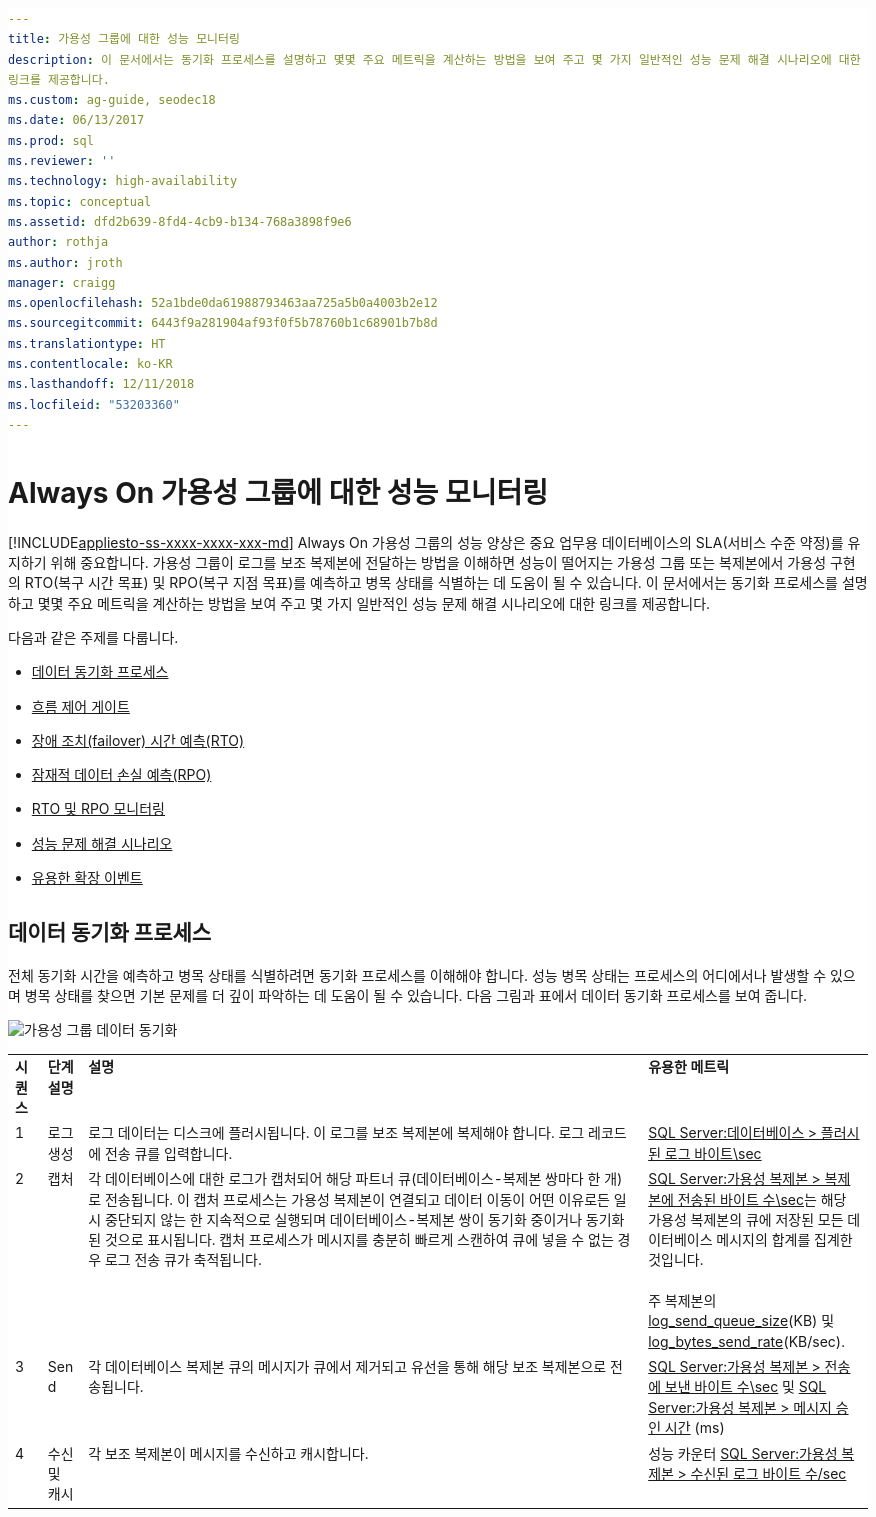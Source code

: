 ```yaml
---
title: 가용성 그룹에 대한 성능 모니터링
description: 이 문서에서는 동기화 프로세스를 설명하고 몇몇 주요 메트릭을 계산하는 방법을 보여 주고 몇 가지 일반적인 성능 문제 해결 시나리오에 대한 링크를 제공합니다.
ms.custom: ag-guide, seodec18
ms.date: 06/13/2017
ms.prod: sql
ms.reviewer: ''
ms.technology: high-availability
ms.topic: conceptual
ms.assetid: dfd2b639-8fd4-4cb9-b134-768a3898f9e6
author: rothja
ms.author: jroth
manager: craigg
ms.openlocfilehash: 52a1bde0da61988793463aa725a5b0a4003b2e12
ms.sourcegitcommit: 6443f9a281904af93f0f5b78760b1c68901b7b8d
ms.translationtype: HT
ms.contentlocale: ko-KR
ms.lasthandoff: 12/11/2018
ms.locfileid: "53203360"
---
```

# <a name="monitor-performance-for-always-on-availability-groups"></a>Always On 가용성 그룹에 대한 성능 모니터링
[!INCLUDE[appliesto-ss-xxxx-xxxx-xxx-md](../../../includes/appliesto-ss-xxxx-xxxx-xxx-md.md)]
  Always On 가용성 그룹의 성능 양상은 중요 업무용 데이터베이스의 SLA(서비스 수준 약정)를 유지하기 위해 중요합니다. 가용성 그룹이 로그를 보조 복제본에 전달하는 방법을 이해하면 성능이 떨어지는 가용성 그룹 또는 복제본에서 가용성 구현의 RTO(복구 시간 목표) 및 RPO(복구 지점 목표)를 예측하고 병목 상태를 식별하는 데 도움이 될 수 있습니다. 이 문서에서는 동기화 프로세스를 설명하고 몇몇 주요 메트릭을 계산하는 방법을 보여 주고 몇 가지 일반적인 성능 문제 해결 시나리오에 대한 링크를 제공합니다.  
  
 다음과 같은 주제를 다룹니다.  
  
-   [데이터 동기화 프로세스](#BKMK_DATA_SYNC_PROCESS)  
  
-   [흐름 제어 게이트](#BKMK_FLOW_CONTROL_GATES)  
  
-   [장애 조치(failover) 시간 예측(RTO)](#BKMK_RTO)  
  
-   [잠재적 데이터 손실 예측(RPO)](#BKMK_RPO)  
  
-   [RTO 및 RPO 모니터링](#BKMK_Monitoring_for_RTO_and_RPO)  
  
-   [성능 문제 해결 시나리오](#BKMK_SCENARIOS)  
  
-   [유용한 확장 이벤트](#BKMK_XEVENTS)  
  
##  <a name="data-synchronization-process"></a>데이터 동기화 프로세스  
 전체 동기화 시간을 예측하고 병목 상태를 식별하려면 동기화 프로세스를 이해해야 합니다. 성능 병목 상태는 프로세스의 어디에서나 발생할 수 있으며 병목 상태를 찾으면 기본 문제를 더 깊이 파악하는 데 도움이 될 수 있습니다. 다음 그림과 표에서 데이터 동기화 프로세스를 보여 줍니다.  
  
 ![가용성 그룹 데이터 동기화](media/always-onag-datasynchronization.gif "가용성 그룹 데이터 동기화")  
  
|||||  
|-|-|-|-|  
|**시퀀스**|**단계 설명**|**설명**|**유용한 메트릭**|  
|1|로그 생성|로그 데이터는 디스크에 플러시됩니다. 이 로그를 보조 복제본에 복제해야 합니다. 로그 레코드에 전송 큐를 입력합니다.|[SQL Server:데이터베이스 > 플러시된 로그 바이트\sec](~/relational-databases/performance-monitor/sql-server-databases-object.md)|  
|2|캡처|각 데이터베이스에 대한 로그가 캡처되어 해당 파트너 큐(데이터베이스-복제본 쌍마다 한 개)로 전송됩니다. 이 캡처 프로세스는 가용성 복제본이 연결되고 데이터 이동이 어떤 이유로든 일시 중단되지 않는 한 지속적으로 실행되며 데이터베이스-복제본 쌍이 동기화 중이거나 동기화된 것으로 표시됩니다. 캡처 프로세스가 메시지를 충분히 빠르게 스캔하여 큐에 넣을 수 없는 경우 로그 전송 큐가 축적됩니다.|[SQL Server:가용성 복제본 > 복제본에 전송된 바이트 수\sec](~/relational-databases/performance-monitor/sql-server-availability-replica.md)는 해당 가용성 복제본의 큐에 저장된 모든 데이터베이스 메시지의 합계를 집계한 것입니다.<br /><br /> 주 복제본의 [log_send_queue_size](~/relational-databases/system-dynamic-management-views/sys-dm-hadr-database-replica-states-transact-sql.md)(KB) 및 [log_bytes_send_rate](~/relational-databases/system-dynamic-management-views/sys-dm-hadr-database-replica-states-transact-sql.md)(KB/sec).|  
|3|Send|각 데이터베이스 복제본 큐의 메시지가 큐에서 제거되고 유선을 통해 해당 보조 복제본으로 전송됩니다.|[SQL Server:가용성 복제본 > 전송에 보낸 바이트 수\sec](~/relational-databases/performance-monitor/sql-server-availability-replica.md) 및 [SQL Server:가용성 복제본 > 메시지 승인 시간](~/relational-databases/performance-monitor/sql-server-availability-replica.md) (ms)|  
|4|수신 및 캐시|각 보조 복제본이 메시지를 수신하고 캐시합니다.|성능 카운터 [SQL Server:가용성 복제본 > 수신된 로그 바이트 수/sec](~/relational-databases/performance-monitor/sql-server-availability-replica.md)|  